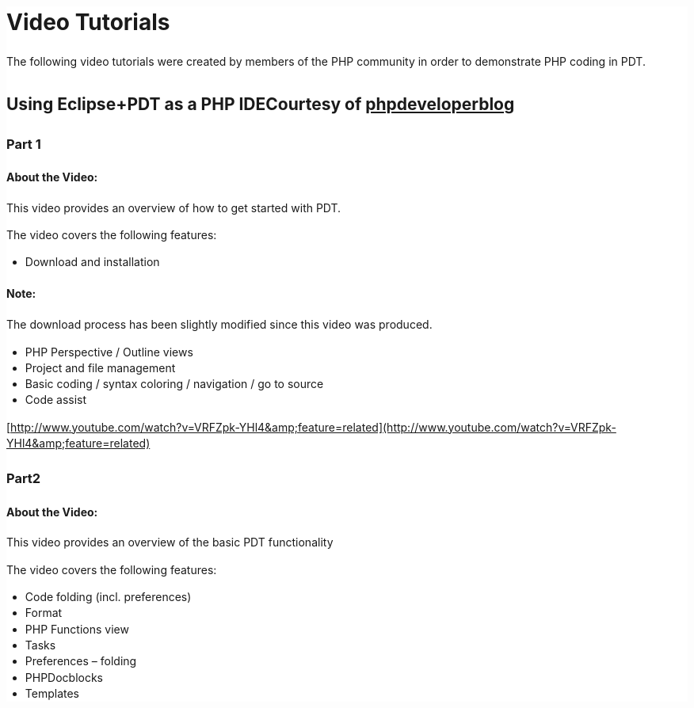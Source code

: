 # Video Tutorials



The following video tutorials were created by members of the PHP community in order to demonstrate PHP coding in PDT.

## Using Eclipse+PDT as a PHP IDECourtesy of [phpdeveloperblog](http://www.youtube.com/phpdeveloperblog)

### Part 1

<object width="425" height="344"> <param name="movie" value="http://www.youtube.com/v/hfHEmZXJLgw&amp;hl=en&amp;amp;fs=1" /> <param name="allowFullScreen" value="true" /> <param name="allowscriptaccess" value="always" /> <embed src="http://www.youtube.com/v/vrfzpk-yhl4&amp;amp;hl=en&amp;amp;fs=1" type="application/x-shockwave-flash" allowscriptaccess="always" allowfullscreen="true" width="425" height="344" /></object>

#### About the Video:

This video provides an overview of how to get started with PDT.

The video covers the following features:

 * Download and installation



#### Note:

The download process has been slightly modified since this video was produced.

 * PHP Perspective / Outline views
 * Project and file management
 * Basic coding / syntax coloring / navigation / go to source
 * Code assist

[http://www.youtube.com/watch?v=VRFZpk-YHl4&amp;feature=related](http://www.youtube.com/watch?v=VRFZpk-YHl4&amp;feature=related)



### Part2

<object width="425" height="344"> <param name="movie" value="http://www.youtube.com/v/hfHEmZXJLgw&amp;amp;hl=en&amp;amp;fs=1"/> <param name="allowFullScreen" value="true" /> <param name="allowscriptaccess" value="always"/> <embed src="http://www.youtube.com/v/x8wncihjxco&amp;amp;hl=en&amp;amp;fs=1" type="application/x-shockwave-flash" allowscriptaccess="always" allowfullscreen="true" width="425" height="344" /></object>

#### About the Video:

This video provides an overview of the basic PDT functionality

The video covers the following features:

 * Code folding (incl. preferences)
 * Format
 * PHP Functions view
 * Tasks
 * Preferences – folding
 * PHPDocblocks
 * Templates
